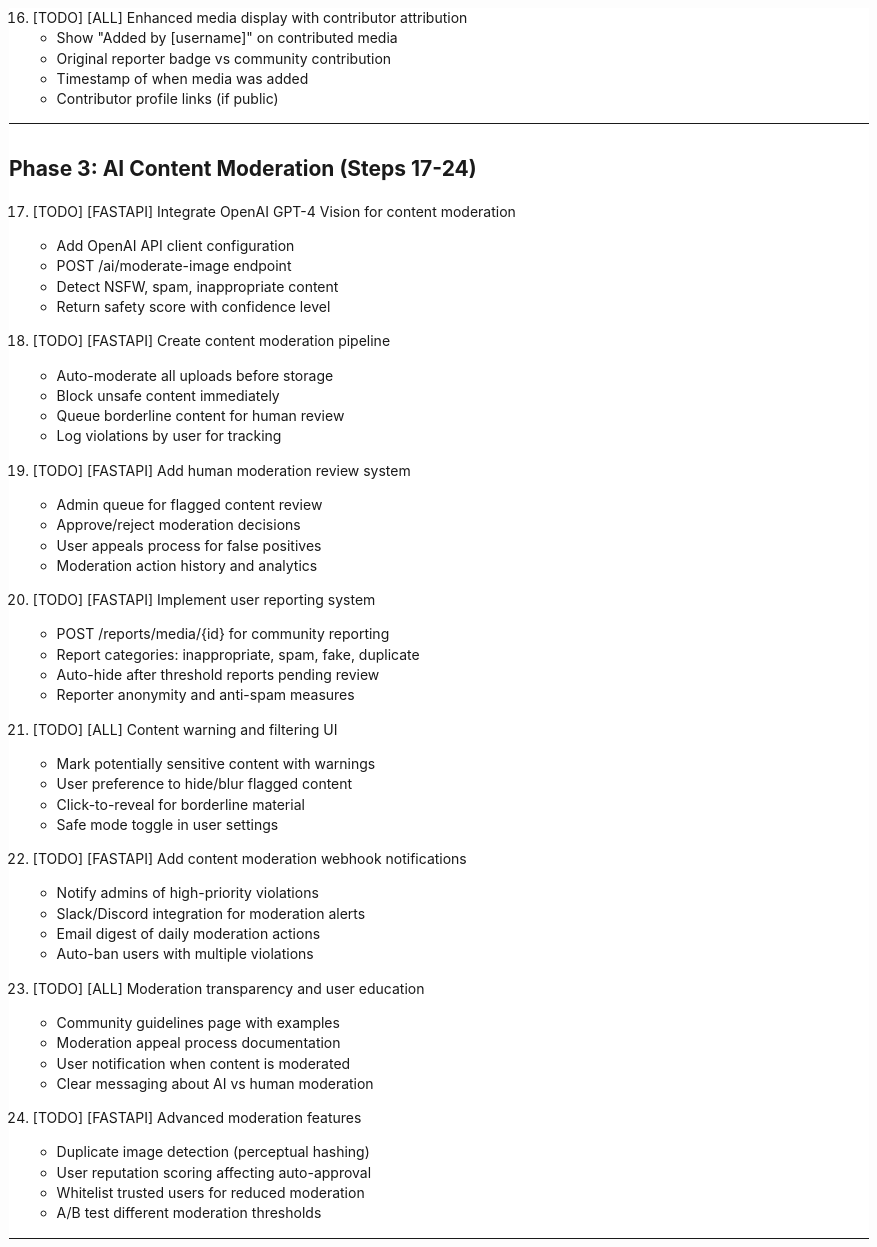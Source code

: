 16. [TODO] [ALL] Enhanced media display with contributor attribution  
    - Show "Added by [username]" on contributed media  
    - Original reporter badge vs community contribution  
    - Timestamp of when media was added  
    - Contributor profile links (if public)

---

## Phase 3: AI Content Moderation (Steps 17-24)

17. [TODO] [FASTAPI] Integrate OpenAI GPT-4 Vision for content moderation  
    - Add OpenAI API client configuration  
    - POST /ai/moderate-image endpoint  
    - Detect NSFW, spam, inappropriate content  
    - Return safety score with confidence level

18. [TODO] [FASTAPI] Create content moderation pipeline  
    - Auto-moderate all uploads before storage  
    - Block unsafe content immediately  
    - Queue borderline content for human review  
    - Log violations by user for tracking

19. [TODO] [FASTAPI] Add human moderation review system  
    - Admin queue for flagged content review  
    - Approve/reject moderation decisions  
    - User appeals process for false positives  
    - Moderation action history and analytics

20. [TODO] [FASTAPI] Implement user reporting system  
    - POST /reports/media/{id} for community reporting  
    - Report categories: inappropriate, spam, fake, duplicate  
    - Auto-hide after threshold reports pending review  
    - Reporter anonymity and anti-spam measures

21. [TODO] [ALL] Content warning and filtering UI  
    - Mark potentially sensitive content with warnings  
    - User preference to hide/blur flagged content  
    - Click-to-reveal for borderline material  
    - Safe mode toggle in user settings

22. [TODO] [FASTAPI] Add content moderation webhook notifications  
    - Notify admins of high-priority violations  
    - Slack/Discord integration for moderation alerts  
    - Email digest of daily moderation actions  
    - Auto-ban users with multiple violations

23. [TODO] [ALL] Moderation transparency and user education  
    - Community guidelines page with examples  
    - Moderation appeal process documentation  
    - User notification when content is moderated  
    - Clear messaging about AI vs human moderation

24. [TODO] [FASTAPI] Advanced moderation features  
    - Duplicate image detection (perceptual hashing)  
    - User reputation scoring affecting auto-approval  
    - Whitelist trusted users for reduced moderation  
    - A/B test different moderation thresholds

---
